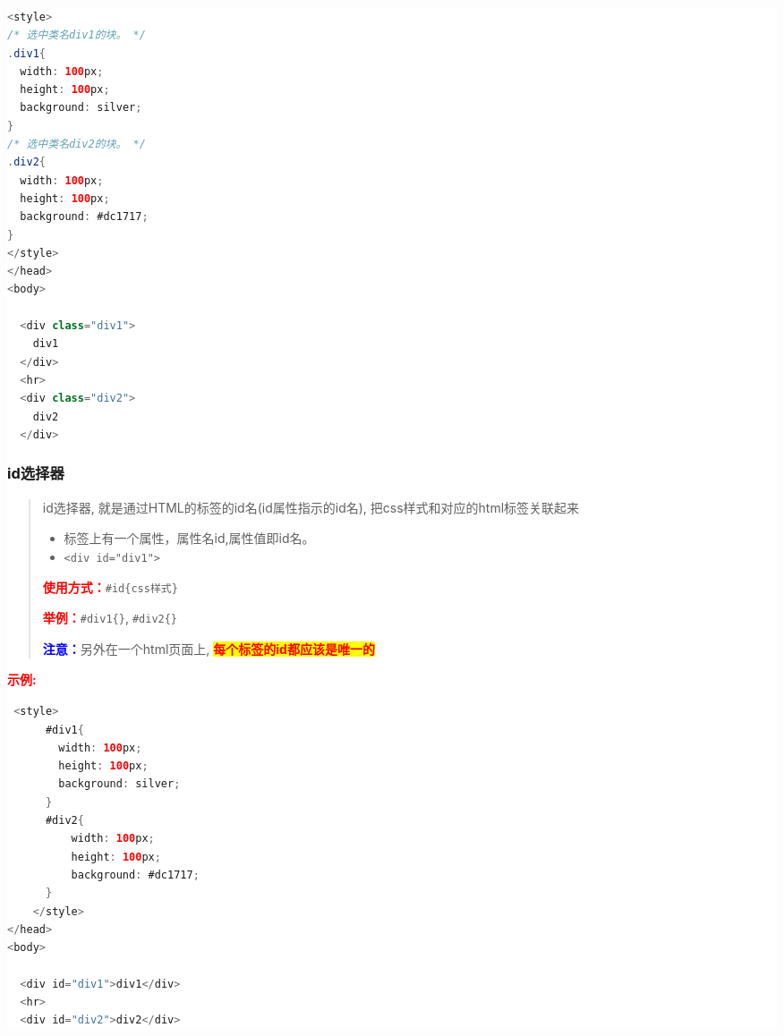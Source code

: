 ```java
<style>
/* 选中类名div1的块。 */
.div1{
  width: 100px;
  height: 100px;
  background: silver;
}
/* 选中类名div2的块。 */
.div2{
  width: 100px;
  height: 100px;
  background: #dc1717;
}
</style>
</head>
<body>

  <div class="div1">
    div1
  </div>
  <hr>
  <div class="div2">
    div2
  </div>

```

### id选择器

> id选择器, 就是通过HTML的标签的id名(id属性指示的id名), 把css样式和对应的html标签关联起来
>
> - 标签上有一个属性，属性名id,属性值即id名。
> - `<div id="div1">`
>
> <font color=red>**使用方式：**</font>`#id{css样式}`
>
> <font color=red>**举例：**</font>`#div1{}`, `#div2{}`
>
> <font color=blue>**注意：**</font>另外在一个html页面上, <span style=color:red;background:yellow>**每个标签的id都应该是唯一的**</span>

<font color=red>**示例:**</font>

```java
 <style>
      #div1{
        width: 100px;
        height: 100px;
        background: silver;
      }
      #div2{
          width: 100px;
          height: 100px;
          background: #dc1717;
      }
    </style>
</head>
<body>

  <div id="div1">div1</div>
  <hr>
  <div id="div2">div2</div>
```
